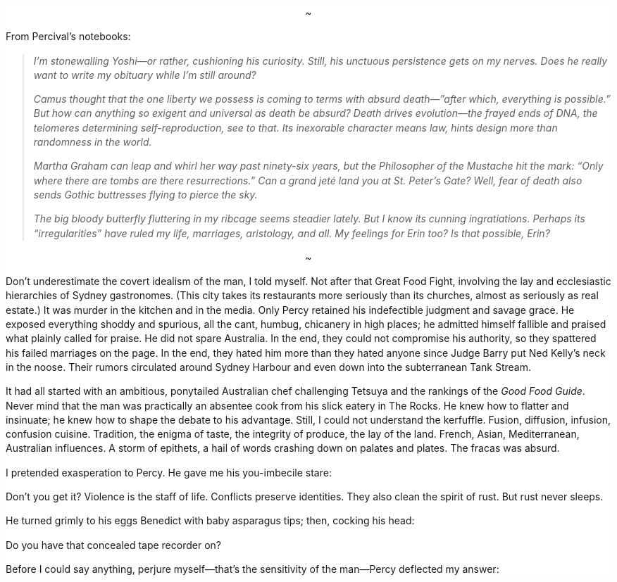 <p style="text-align: center;">
  ~
</p>

From Percival’s notebooks:

> _I’m stonewalling Yoshi—or rather, cushioning his curiosity. Still, his unctuous persistence gets on my nerves. Does he really want to write my obituary while I’m still around?_
>
> _Camus thought that the one liberty we possess is coming to terms with absurd death—”after which, everything is possible.” But how can anything so exigent and universal as death be absurd? Death drives evolution—the frayed ends of DNA, the telomeres determining self-reproduction, see to that. Its inexorable character means law, hints design more than randomness in the world._
>
> _Martha Graham can leap and whirl her way past ninety-six years, but the Philosopher of the Mustache hit the mark: “Only where there are tombs are there resurrections.” Can a grand jeté land you at St. Peter’s Gate? Well, fear of death also sends Gothic buttresses flying to pierce the sky._
>
> _The big bloody butterfly fluttering in my ribcage seems steadier lately. But I know its cunning ingratiations. Perhaps its “irregularities” have ruled my life, marriages, aristology, and all. My feelings for Erin too? Is that possible, Erin?_

<p style="text-align: center;">
  ~
</p>

Don’t underestimate the covert idealism of the man, I told myself. Not after that Great Food Fight, involving the lay and ecclesiastic hierarchies of Sydney gastronomes. (This city takes its restaurants more seriously than its churches, almost as seriously as real estate.) It was murder in the kitchen and in the media. Only Percy retained his indefectible judgment and savage grace. He exposed everything shoddy and spurious, all the cant, humbug, chicanery in high places; he admitted himself fallible and praised what plainly called for praise. He did not spare Australia. In the end, they could not compromise his authority, so they spattered his failed marriages on the page. In the end, they hated him more than they hated anyone since Judge Barry put Ned Kelly’s neck in the noose. Their rumors circulated around Sydney Harbour and even down into the subterranean Tank Stream.

It had all started with an ambitious, ponytailed Australian chef challenging Tetsuya and the rankings of the _Good Food Guide_. Never mind that the man was practically an absentee cook from his slick eatery in The Rocks. He knew how to flatter and insinuate; he knew how to shape the debate to his advantage. Still, I could not understand the kerfuffle. Fusion, diffusion, infusion, confusion cuisine. Tradition, the enigma of taste, the integrity of produce, the lay of the land. French, Asian, Mediterranean, Australian influences. A storm of epithets, a hail of words crashing down on palates and plates. The fracas was absurd.

I pretended exasperation to Percy. He gave me his you-imbecile stare:

Don’t you get it? Violence is the staff of life. Conflicts preserve identities. They also clean the spirit of rust. But rust never sleeps.

He turned grimly to his eggs Benedict with baby asparagus tips; then, cocking his head:

Do you have that concealed tape recorder on?

Before I could say anything, perjure myself—that’s the sensitivity of the man—Percy deflected my answer:
